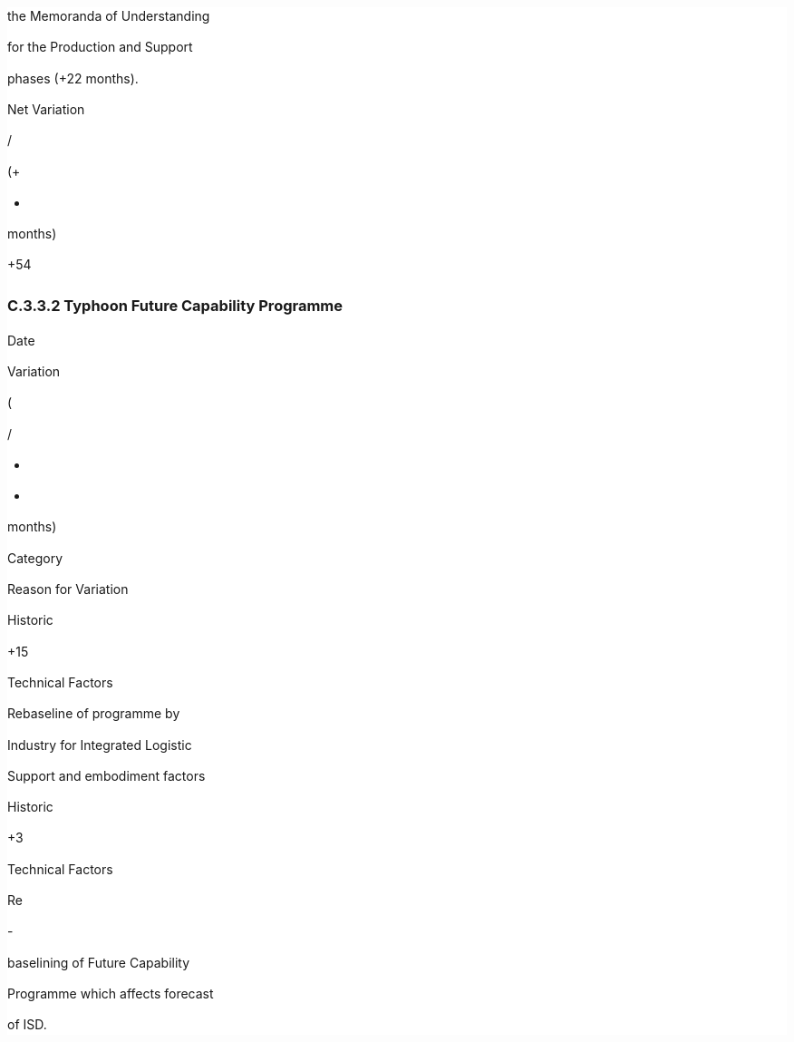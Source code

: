 the Memoranda of Understanding

for the Production and Support

phases (+22 months).

Net Variation

/

(+

-

months)

+54

### C.3.3.2 Typhoon Future Capability Programme

Date

Variation

(

/

+

-

months)

Category

Reason for Variation

Historic

+15

Technical Factors

Rebaseline of programme by

Industry for Integrated Logistic

Support and embodiment factors

Historic

+3

Technical Factors

Re

\-

baselining of Future Capability

Programme which affects forecast

of ISD.
